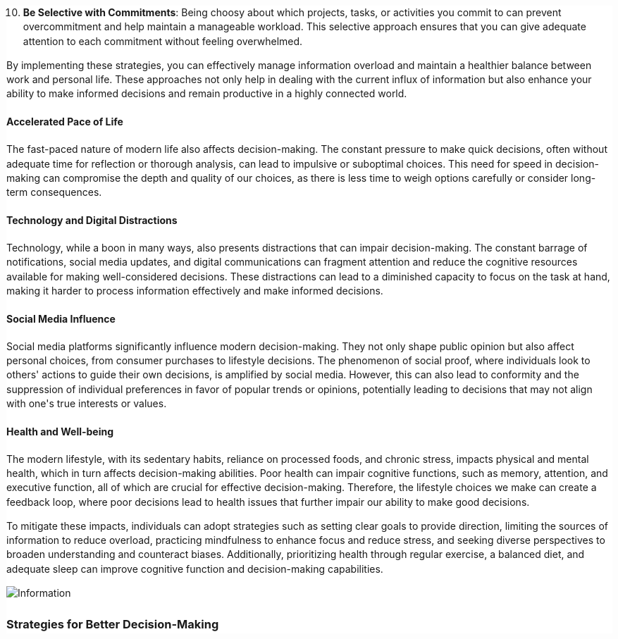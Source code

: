 10. **Be Selective with Commitments**:
    Being choosy about which projects, tasks, or activities you commit to can prevent overcommitment and help maintain a manageable workload. This selective approach ensures that you can give adequate attention to each commitment without feeling overwhelmed.

By implementing these strategies, you can effectively manage information overload and maintain a healthier balance between work and personal life. These approaches not only help in dealing with the current influx of information but also enhance your ability to make informed decisions and remain productive in a highly connected world.

#### Accelerated Pace of Life

The fast-paced nature of modern life also affects decision-making. The constant pressure to make quick decisions, often without adequate time for reflection or thorough analysis, can lead to impulsive or suboptimal choices. This need for speed in decision-making can compromise the depth and quality of our choices, as there is less time to weigh options carefully or consider long-term consequences.

#### Technology and Digital Distractions

Technology, while a boon in many ways, also presents distractions that can impair decision-making. The constant barrage of notifications, social media updates, and digital communications can fragment attention and reduce the cognitive resources available for making well-considered decisions. These distractions can lead to a diminished capacity to focus on the task at hand, making it harder to process information effectively and make informed decisions.

#### Social Media Influence

Social media platforms significantly influence modern decision-making. They not only shape public opinion but also affect personal choices, from consumer purchases to lifestyle decisions. The phenomenon of social proof, where individuals look to others' actions to guide their own decisions, is amplified by social media. However, this can also lead to conformity and the suppression of individual preferences in favor of popular trends or opinions, potentially leading to decisions that may not align with one's true interests or values.

#### Health and Well-being

The modern lifestyle, with its sedentary habits, reliance on processed foods, and chronic stress, impacts physical and mental health, which in turn affects decision-making abilities. Poor health can impair cognitive functions, such as memory, attention, and executive function, all of which are crucial for effective decision-making. Therefore, the lifestyle choices we make can create a feedback loop, where poor decisions lead to health issues that further impair our ability to make good decisions.

To mitigate these impacts, individuals can adopt strategies such as setting clear goals to provide direction, limiting the sources of information to reduce overload, practicing mindfulness to enhance focus and reduce stress, and seeking diverse perspectives to broaden understanding and counteract biases. Additionally, prioritizing health through regular exercise, a balanced diet, and adequate sleep can improve cognitive function and decision-making capabilities.

![Information](/content/images/assets/information.png)

### Strategies for Better Decision-Making
